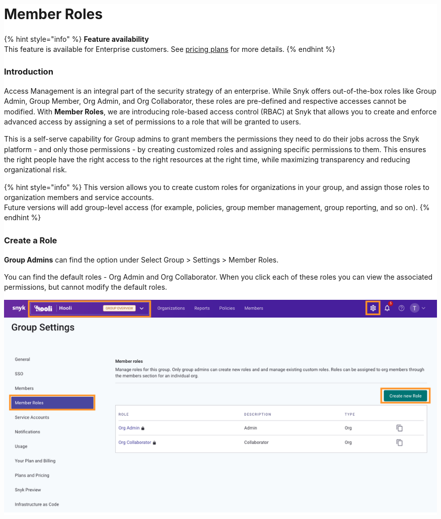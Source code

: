 # Member Roles

{% hint style="info" %}
**Feature availability**\
This feature is available for Enterprise customers. See [pricing plans](https://snyk.io/plans/) for more details.
{% endhint %}

### Introduction

Access Management is an integral part of the security strategy of an enterprise. While Snyk offers out-of-the-box roles like Group Admin, Group Member, Org Admin, and Org Collaborator, these roles are pre-defined and respective accesses cannot be modified. With **Member Roles**, we are introducing role-based access control (RBAC) at Snyk that allows you to create and enforce advanced access by assigning a set of permissions to a role that will be granted to users.

This is a self-serve capability for Group admins to grant members the permissions they need to do their jobs across the Snyk platform - and only those permissions - by creating customized roles and assigning specific permissions to them. This ensures the right people have the right access to the right resources at the right time, while maximizing transparency and reducing organizational risk.

{% hint style="info" %}
This version allows you to create custom roles for organizations in your group, and assign those roles to organization members and service accounts.\
Future versions will add group-level access (for example, policies, group member management, group reporting, and so on).
{% endhint %}

### Create a Role

**Group Admins** can find the option under Select Group > Settings > Member Roles.

You can find the default roles - Org Admin and Org Collaborator. When you click each of these roles you can view the associated permissions, but cannot modify the default roles.

![Create new role option under Group Settings](<../../../.gitbook/assets/Screenshot 2022-06-23 at 15.21.58.png>)
